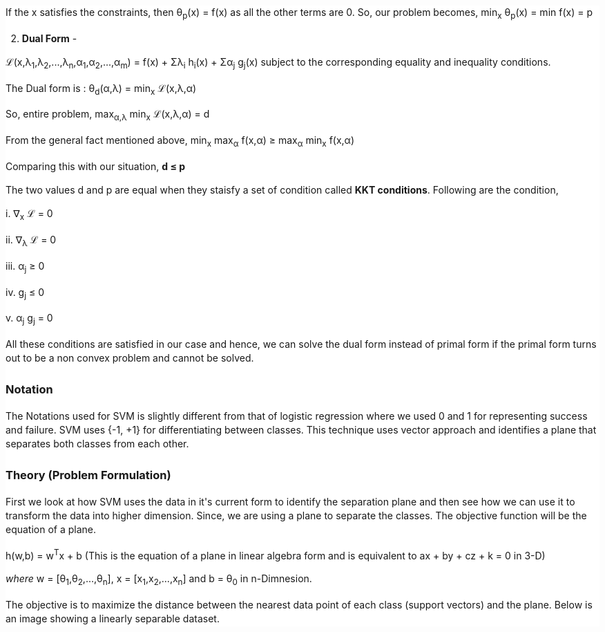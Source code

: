 If the x satisfies the constraints, then &theta;<sub>p</sub>(x) = f(x) as all the other terms are 0. So, our problem becomes, min<sub>x</sub> &theta;<sub>p</sub>(x) = min f(x) = p

2. **Dual Form** - 

&#8466;(x,&lambda;<sub>1</sub>,&lambda;<sub>2</sub>,...,&lambda;<sub>n</sub>,&alpha;<sub>1</sub>,&alpha;<sub>2</sub>,...,&alpha;<sub>m</sub>) = f(x) + &Sigma;&lambda;<sub>i</sub> h<sub>i</sub>(x) + &Sigma;&alpha;<sub>j</sub> g<sub>j</sub>(x) subject to the corresponding equality and inequality conditions.

The Dual form is : &theta;<sub>d</sub>(&alpha;,&lambda;) = min<sub>x</sub> &#8466;(x,&lambda;,&alpha;)

So, entire problem, max<sub>&alpha;,&lambda;</sub> min<sub>x</sub> &#8466;(x,&lambda;,&alpha;) = d

From the general fact mentioned above, min<sub>x</sub> max<sub>&alpha;</sub> f(x,&alpha;) &ge; max<sub>&alpha;</sub> min<sub>x</sub> f(x,&alpha;)

Comparing this with our situation, **d &le; p**

The two values d and p are equal when they staisfy a set of condition called **KKT conditions**. Following are the condition,

i. &nabla;<sub>x</sub> &#8466; = 0

ii. &nabla;<sub>&lambda;</sub> &#8466; = 0

iii. &alpha;<sub>j</sub> &ge; 0

iv. g<sub>j</sub> &le; 0

v. &alpha;<sub>j</sub> g<sub>j</sub> = 0

All these conditions are satisfied in our case and hence, we can solve the dual form instead of primal form if the primal form turns out to be a non convex problem and cannot be solved.

### Notation

The Notations used for SVM is slightly different from that of logistic regression where we used 0 and 1 for representing success and failure. SVM uses {-1, +1} for differentiating between classes. This technique uses vector approach and identifies a plane that separates both classes from each other.

### Theory (Problem Formulation)

First we look at how SVM uses the data in it's current form to identify the separation plane and then see how we can use it to transform the data into higher dimension. Since, we are using a plane to separate the classes. The objective function will be the equation of a plane.

h(w,b) = w<sup>T</sup>x + b (This is the equation of a plane in linear algebra form and is equivalent to ax + by + cz + k = 0 in 3-D)

_where_ w = [&theta;<sub>1</sub>,&theta;<sub>2</sub>,...,&theta;<sub>n</sub>], x = [x<sub>1</sub>,x<sub>2</sub>,...,x<sub>n</sub>] and b = &theta;<sub>0</sub> in n-Dimnesion.

The objective is to maximize the distance between the nearest data point of each class (support vectors) and the plane. Below is an image showing a linearly separable dataset.
